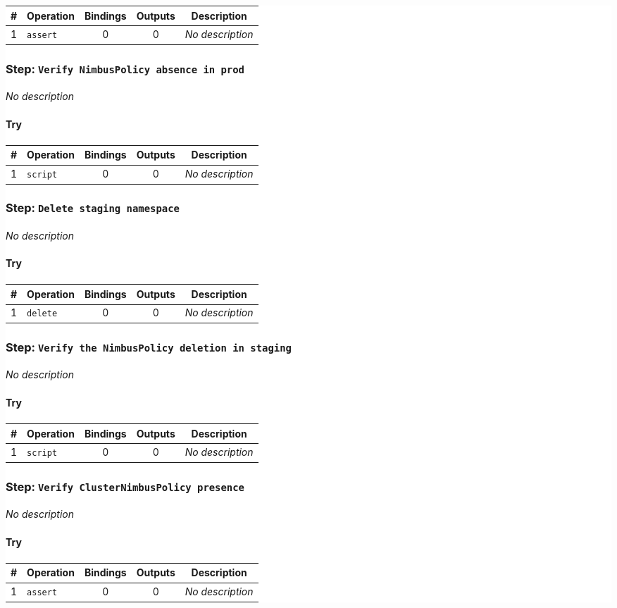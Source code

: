 | # | Operation | Bindings | Outputs | Description |
|:-:|---|:-:|:-:|---|
| 1 | `assert` | 0 | 0 | *No description* |

### Step: `Verify NimbusPolicy absence in prod`

*No description*

#### Try

| # | Operation | Bindings | Outputs | Description |
|:-:|---|:-:|:-:|---|
| 1 | `script` | 0 | 0 | *No description* |

### Step: `Delete staging namespace`

*No description*

#### Try

| # | Operation | Bindings | Outputs | Description |
|:-:|---|:-:|:-:|---|
| 1 | `delete` | 0 | 0 | *No description* |

### Step: `Verify the NimbusPolicy deletion in staging`

*No description*

#### Try

| # | Operation | Bindings | Outputs | Description |
|:-:|---|:-:|:-:|---|
| 1 | `script` | 0 | 0 | *No description* |

### Step: `Verify ClusterNimbusPolicy presence`

*No description*

#### Try

| # | Operation | Bindings | Outputs | Description |
|:-:|---|:-:|:-:|---|
| 1 | `assert` | 0 | 0 | *No description* |
